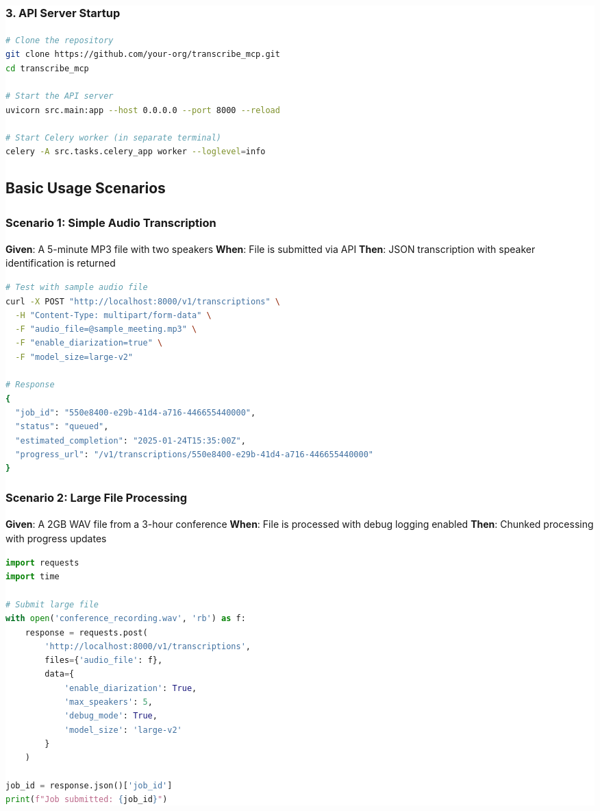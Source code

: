 ### 3. API Server Startup
```bash
# Clone the repository
git clone https://github.com/your-org/transcribe_mcp.git
cd transcribe_mcp

# Start the API server
uvicorn src.main:app --host 0.0.0.0 --port 8000 --reload

# Start Celery worker (in separate terminal)
celery -A src.tasks.celery_app worker --loglevel=info
```

## Basic Usage Scenarios

### Scenario 1: Simple Audio Transcription

**Given**: A 5-minute MP3 file with two speakers
**When**: File is submitted via API
**Then**: JSON transcription with speaker identification is returned

```bash
# Test with sample audio file
curl -X POST "http://localhost:8000/v1/transcriptions" \
  -H "Content-Type: multipart/form-data" \
  -F "audio_file=@sample_meeting.mp3" \
  -F "enable_diarization=true" \
  -F "model_size=large-v2"

# Response
{
  "job_id": "550e8400-e29b-41d4-a716-446655440000",
  "status": "queued",
  "estimated_completion": "2025-01-24T15:35:00Z",
  "progress_url": "/v1/transcriptions/550e8400-e29b-41d4-a716-446655440000"
}
```

### Scenario 2: Large File Processing

**Given**: A 2GB WAV file from a 3-hour conference
**When**: File is processed with debug logging enabled
**Then**: Chunked processing with progress updates

```python
import requests
import time

# Submit large file
with open('conference_recording.wav', 'rb') as f:
    response = requests.post(
        'http://localhost:8000/v1/transcriptions',
        files={'audio_file': f},
        data={
            'enable_diarization': True,
            'max_speakers': 5,
            'debug_mode': True,
            'model_size': 'large-v2'
        }
    )

job_id = response.json()['job_id']
print(f"Job submitted: {job_id}")

```